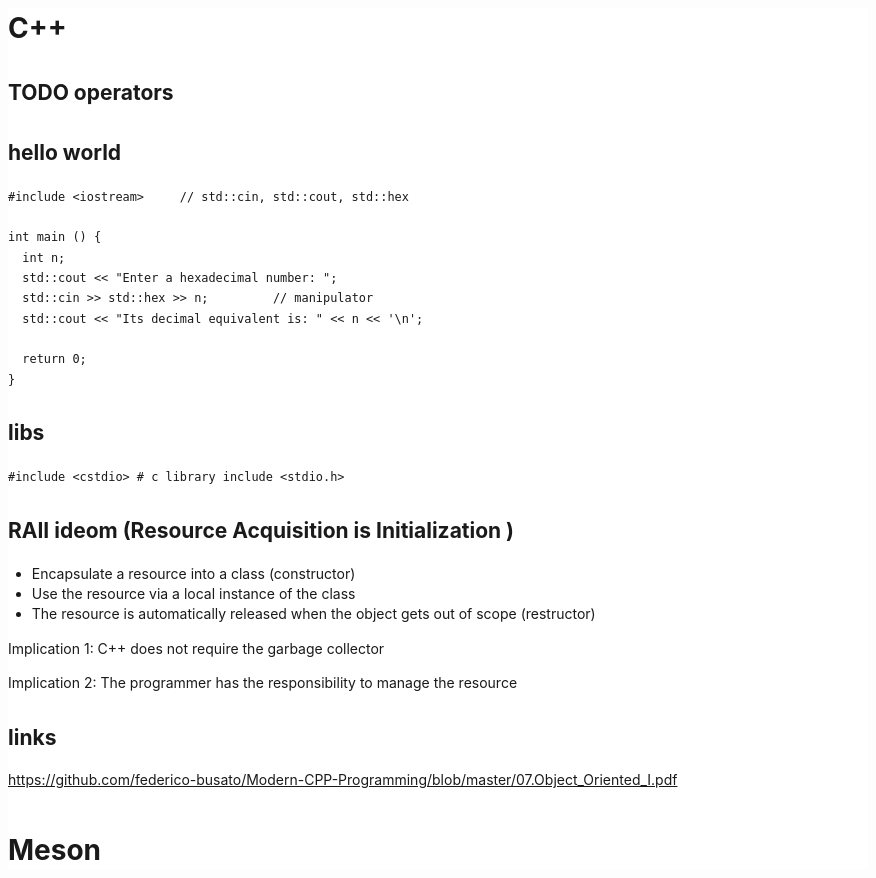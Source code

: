 
<a id="orgc2181d3"></a>

# C++


<a id="org68e2321"></a>

## TODO operators


<a id="orgc6cd471"></a>

## hello world

    #include <iostream>     // std::cin, std::cout, std::hex
    
    int main () {
      int n;
      std::cout << "Enter a hexadecimal number: ";
      std::cin >> std::hex >> n;         // manipulator
      std::cout << "Its decimal equivalent is: " << n << '\n';
    
      return 0;
    }


<a id="orgb87acf7"></a>

## libs

    #include <cstdio> # c library include <stdio.h>


<a id="orgb8f2fb9"></a>

## RAII ideom (Resource Acquisition is Initialization )

-   Encapsulate a resource into a class (constructor)
-   Use the resource via a local instance of the class
-   The resource is automatically released when the object gets out of scope (restructor)

Implication 1: C++ does not require the garbage collector

Implication 2: The programmer has the responsibility to manage the resource


<a id="org8b2048d"></a>

## links

<https://github.com/federico-busato/Modern-CPP-Programming/blob/master/07.Object_Oriented_I.pdf>


<a id="org5e00ae5"></a>

# Meson
